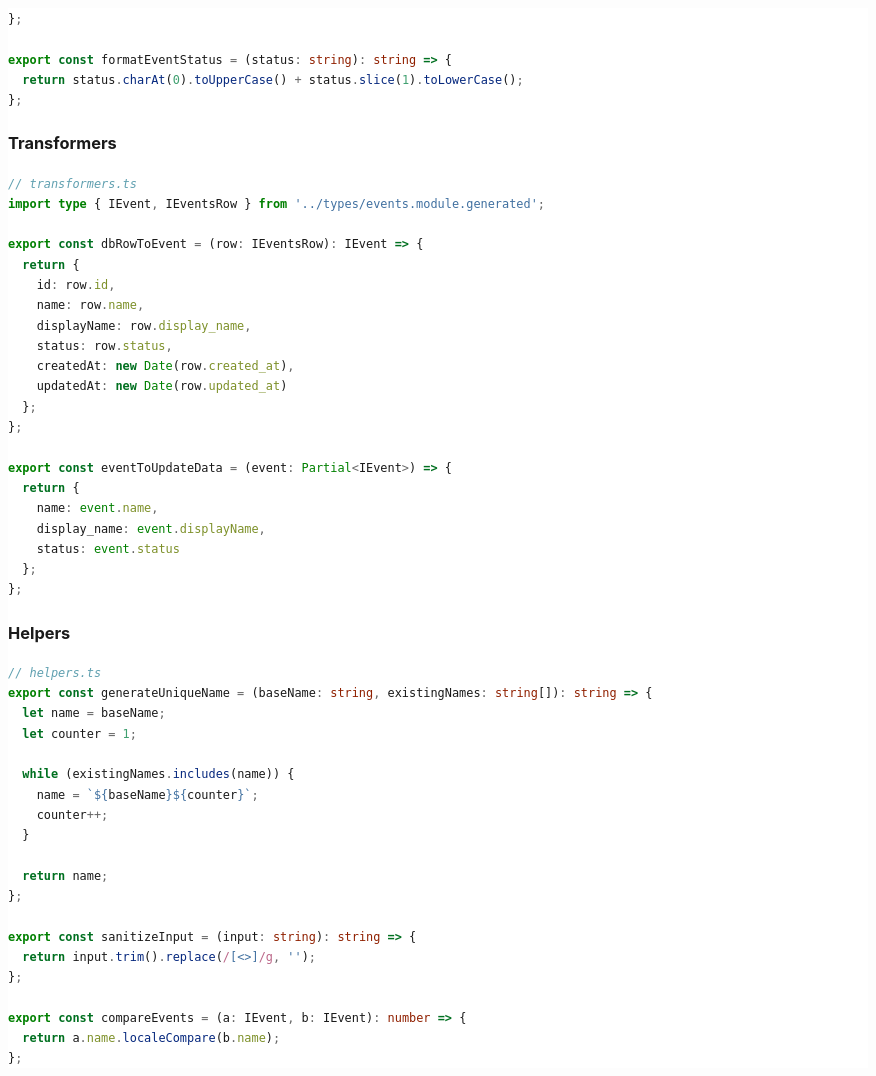 ```typescript
};

export const formatEventStatus = (status: string): string => {
  return status.charAt(0).toUpperCase() + status.slice(1).toLowerCase();
};
```

### Transformers
```typescript
// transformers.ts
import type { IEvent, IEventsRow } from '../types/events.module.generated';

export const dbRowToEvent = (row: IEventsRow): IEvent => {
  return {
    id: row.id,
    name: row.name,
    displayName: row.display_name,
    status: row.status,
    createdAt: new Date(row.created_at),
    updatedAt: new Date(row.updated_at)
  };
};

export const eventToUpdateData = (event: Partial<IEvent>) => {
  return {
    name: event.name,
    display_name: event.displayName,
    status: event.status
  };
};
```

### Helpers
```typescript
// helpers.ts
export const generateUniqueName = (baseName: string, existingNames: string[]): string => {
  let name = baseName;
  let counter = 1;

  while (existingNames.includes(name)) {
    name = `${baseName}${counter}`;
    counter++;
  }

  return name;
};

export const sanitizeInput = (input: string): string => {
  return input.trim().replace(/[<>]/g, '');
};

export const compareEvents = (a: IEvent, b: IEvent): number => {
  return a.name.localeCompare(b.name);
};
```
